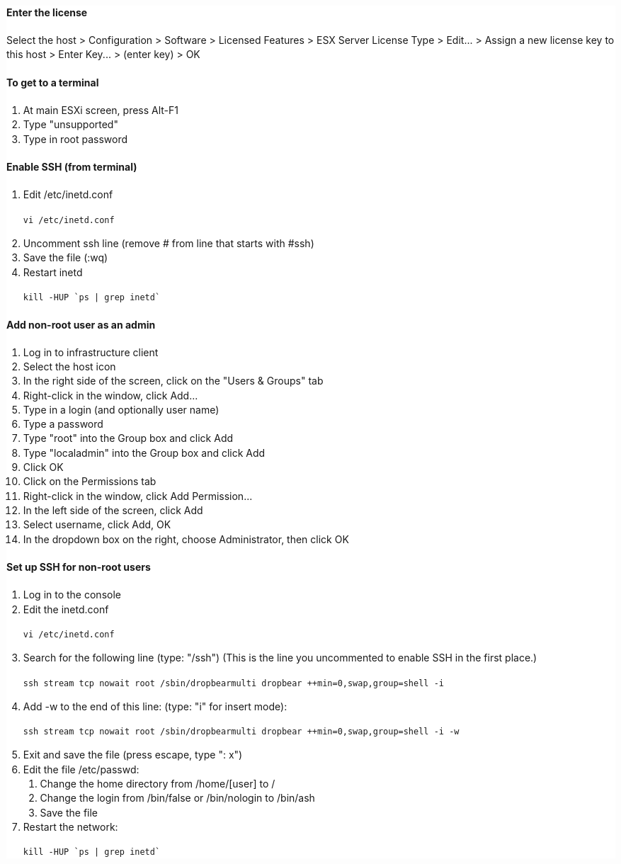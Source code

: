 
#### Enter the license
Select the host > Configuration > Software > 
Licensed Features > ESX Server License Type > Edit... > 
Assign a new license key to this host > Enter Key... > (enter key) > OK


#### To get to a terminal
1. At main ESXi screen, press Alt-F1
1. Type "unsupported"
1. Type in root password


#### Enable SSH (from terminal)
1. Edit /etc/inetd.conf
    ```
    vi /etc/inetd.conf
    ```
1. Uncomment ssh line (remove # from line that starts with #ssh)
1. Save the file (:wq)
1. Restart inetd
    ```
    kill -HUP `ps | grep inetd`
    ```


#### Add non-root user as an admin
1. Log in to infrastructure client
1. Select the host icon
1. In the right side of the screen, click on the "Users & Groups" tab
1. Right-click in the window, click Add...
1. Type in a login (and optionally user name)
1. Type a password
1. Type "root" into the Group box and click Add
1. Type "localadmin" into the Group box and click Add
1. Click OK
1. Click on the Permissions tab
1. Right-click in the window, click Add Permission...
1. In the left side of the screen, click Add
1. Select username, click Add, OK
1. In the dropdown box on the right, choose Administrator, then click OK


#### Set up SSH for non-root users
1. Log in to the console
1. Edit the inetd.conf
    ```
    vi /etc/inetd.conf
    ```
1. Search for the following line (type: "/ssh") (This is the line you uncommented to enable SSH in the first place.)
    ```
    ssh stream tcp nowait root /sbin/dropbearmulti dropbear ++min=0,swap,group=shell -i
    ```
1. Add -w to the end of this line: (type: "i" for insert mode):
    ```
    ssh stream tcp nowait root /sbin/dropbearmulti dropbear ++min=0,swap,group=shell -i -w
    ```
1. Exit and save the file (press escape, type ": x")
1. Edit the file /etc/passwd:
    1. Change the home directory from /home/[user] to /
    1. Change the login from /bin/false or /bin/nologin to /bin/ash
    1. Save the file
1. Restart the network:
    ```
    kill -HUP `ps | grep inetd`